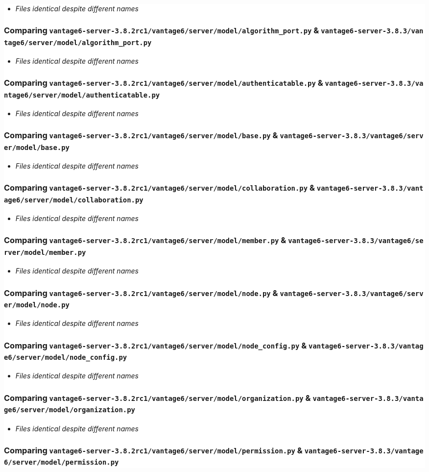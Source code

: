  * *Files identical despite different names*

### Comparing `vantage6-server-3.8.2rc1/vantage6/server/model/algorithm_port.py` & `vantage6-server-3.8.3/vantage6/server/model/algorithm_port.py`

 * *Files identical despite different names*

### Comparing `vantage6-server-3.8.2rc1/vantage6/server/model/authenticatable.py` & `vantage6-server-3.8.3/vantage6/server/model/authenticatable.py`

 * *Files identical despite different names*

### Comparing `vantage6-server-3.8.2rc1/vantage6/server/model/base.py` & `vantage6-server-3.8.3/vantage6/server/model/base.py`

 * *Files identical despite different names*

### Comparing `vantage6-server-3.8.2rc1/vantage6/server/model/collaboration.py` & `vantage6-server-3.8.3/vantage6/server/model/collaboration.py`

 * *Files identical despite different names*

### Comparing `vantage6-server-3.8.2rc1/vantage6/server/model/member.py` & `vantage6-server-3.8.3/vantage6/server/model/member.py`

 * *Files identical despite different names*

### Comparing `vantage6-server-3.8.2rc1/vantage6/server/model/node.py` & `vantage6-server-3.8.3/vantage6/server/model/node.py`

 * *Files identical despite different names*

### Comparing `vantage6-server-3.8.2rc1/vantage6/server/model/node_config.py` & `vantage6-server-3.8.3/vantage6/server/model/node_config.py`

 * *Files identical despite different names*

### Comparing `vantage6-server-3.8.2rc1/vantage6/server/model/organization.py` & `vantage6-server-3.8.3/vantage6/server/model/organization.py`

 * *Files identical despite different names*

### Comparing `vantage6-server-3.8.2rc1/vantage6/server/model/permission.py` & `vantage6-server-3.8.3/vantage6/server/model/permission.py`
